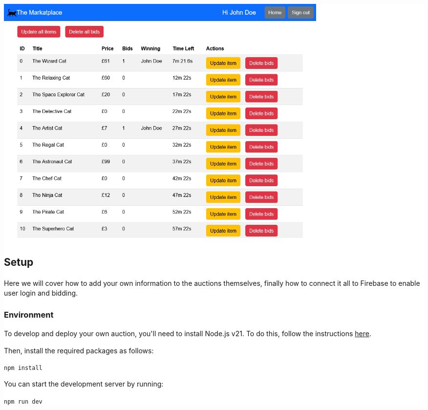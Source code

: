 <img src="./readme/adminpage.png" width=74.3%>

## Setup

Here we will cover how to add your own information to the auctions themselves, finally how to connect it all to Firebase to enable user login and bidding.

### Environment

To develop and deploy your own auction, you'll need to install Node.js v21. To do this, follow the instructions [here](https://nodejs.org/en/learn/getting-started/how-to-install-nodejs).

Then, install the required packages as follows:

```shell
npm install
```

You can start the development server by running:

```shell
npm run dev
```
